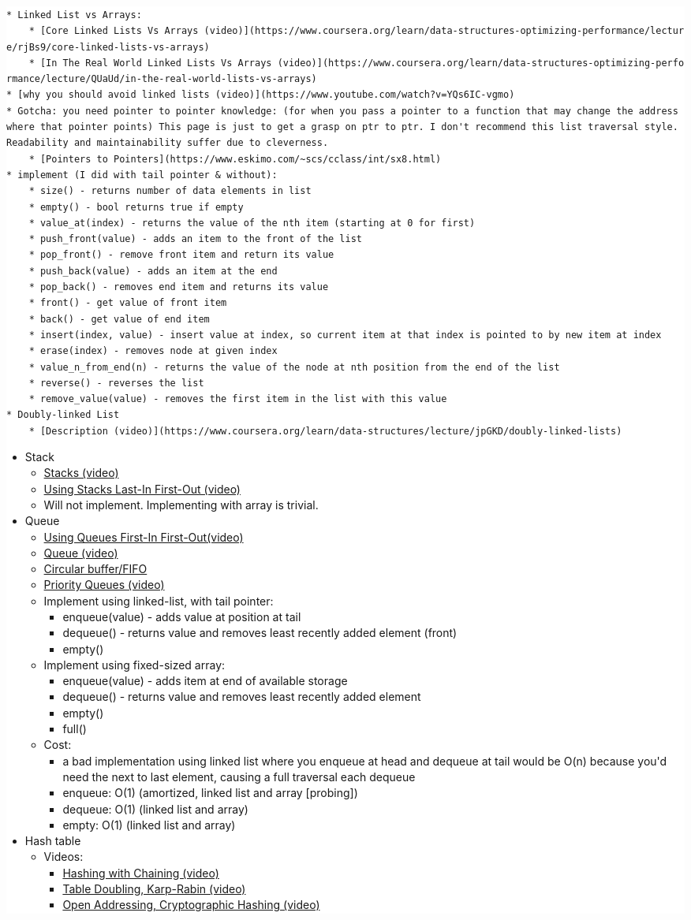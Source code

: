     * Linked List vs Arrays:
        * [Core Linked Lists Vs Arrays (video)](https://www.coursera.org/learn/data-structures-optimizing-performance/lecture/rjBs9/core-linked-lists-vs-arrays)
        * [In The Real World Linked Lists Vs Arrays (video)](https://www.coursera.org/learn/data-structures-optimizing-performance/lecture/QUaUd/in-the-real-world-lists-vs-arrays)
    * [why you should avoid linked lists (video)](https://www.youtube.com/watch?v=YQs6IC-vgmo)
    * Gotcha: you need pointer to pointer knowledge: (for when you pass a pointer to a function that may change the address where that pointer points) This page is just to get a grasp on ptr to ptr. I don't recommend this list traversal style. Readability and maintainability suffer due to cleverness.
        * [Pointers to Pointers](https://www.eskimo.com/~scs/cclass/int/sx8.html)
    * implement (I did with tail pointer & without):
        * size() - returns number of data elements in list
        * empty() - bool returns true if empty
        * value_at(index) - returns the value of the nth item (starting at 0 for first)
        * push_front(value) - adds an item to the front of the list
        * pop_front() - remove front item and return its value
        * push_back(value) - adds an item at the end
        * pop_back() - removes end item and returns its value
        * front() - get value of front item
        * back() - get value of end item
        * insert(index, value) - insert value at index, so current item at that index is pointed to by new item at index
        * erase(index) - removes node at given index
        * value_n_from_end(n) - returns the value of the node at nth position from the end of the list
        * reverse() - reverses the list
        * remove_value(value) - removes the first item in the list with this value
    * Doubly-linked List
        * [Description (video)](https://www.coursera.org/learn/data-structures/lecture/jpGKD/doubly-linked-lists)
* Stack
    * [Stacks (video)](https://www.coursera.org/learn/data-structures/lecture/UdKzQ/stacks)
    * [Using Stacks Last-In First-Out (video)](https://archive.org/details/0102WhatYouShouldKnow/05_01-usingStacksForLast-inFirst-out.mp4)
    * Will not implement. Implementing with array is trivial.
* Queue
    * [Using Queues First-In First-Out(video)](https://archive.org/details/0102WhatYouShouldKnow/05_03-usingQueuesForFirst-inFirst-out.mp4)
    * [Queue (video)](https://www.coursera.org/lecture/data-structures/queues-EShpq)
    * [Circular buffer/FIFO](https://en.wikipedia.org/wiki/Circular_buffer)
    * [Priority Queues (video)](https://archive.org/details/0102WhatYouShouldKnow/05_04-priorityQueuesAndDeques.mp4)
    * Implement using linked-list, with tail pointer:
        * enqueue(value) - adds value at position at tail
        * dequeue() - returns value and removes least recently added element (front)
        * empty()
    * Implement using fixed-sized array:
        * enqueue(value) - adds item at end of available storage
        * dequeue() - returns value and removes least recently added element
        * empty()
        * full()
    * Cost:
        * a bad implementation using linked list where you enqueue at head and dequeue at tail would be O(n) because you'd need the next to last element, causing a full traversal each dequeue
        * enqueue: O(1) (amortized, linked list and array [probing])
        * dequeue: O(1) (linked list and array)
        * empty: O(1) (linked list and array)
* Hash table
    * Videos:
        * [Hashing with Chaining (video)](https://www.youtube.com/watch?v=0M_kIqhwbFo&list=PLUl4u3cNGP61Oq3tWYp6V_F-5jb5L2iHb&index=8)
        * [Table Doubling, Karp-Rabin (video)](https://www.youtube.com/watch?v=BRO7mVIFt08&index=9&list=PLUl4u3cNGP61Oq3tWYp6V_F-5jb5L2iHb)
        * [Open Addressing, Cryptographic Hashing (video)](https://www.youtube.com/watch?v=rvdJDijO2Ro&index=10&list=PLUl4u3cNGP61Oq3tWYp6V_F-5jb5L2iHb)